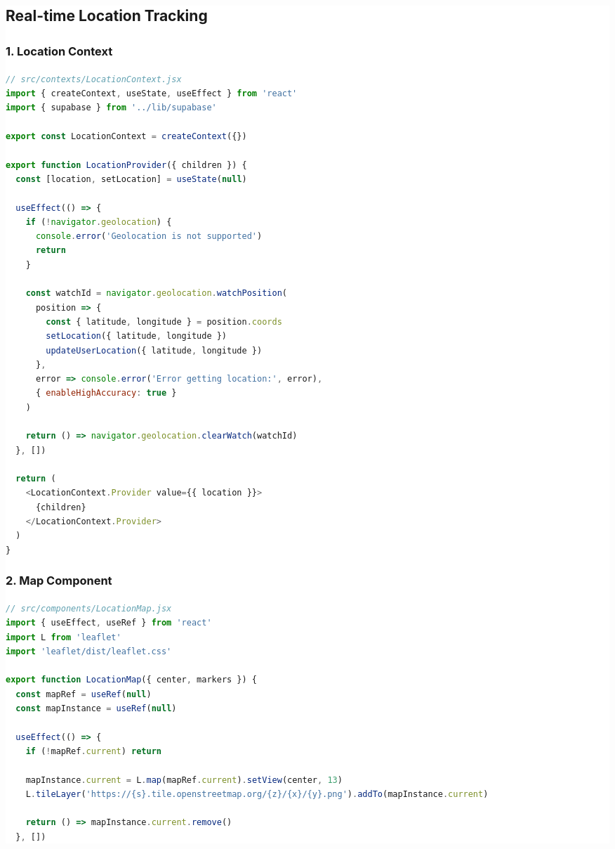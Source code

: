 ```javascript
```

## Real-time Location Tracking

### 1. Location Context
```javascript
// src/contexts/LocationContext.jsx
import { createContext, useState, useEffect } from 'react'
import { supabase } from '../lib/supabase'

export const LocationContext = createContext({})

export function LocationProvider({ children }) {
  const [location, setLocation] = useState(null)

  useEffect(() => {
    if (!navigator.geolocation) {
      console.error('Geolocation is not supported')
      return
    }

    const watchId = navigator.geolocation.watchPosition(
      position => {
        const { latitude, longitude } = position.coords
        setLocation({ latitude, longitude })
        updateUserLocation({ latitude, longitude })
      },
      error => console.error('Error getting location:', error),
      { enableHighAccuracy: true }
    )

    return () => navigator.geolocation.clearWatch(watchId)
  }, [])

  return (
    <LocationContext.Provider value={{ location }}>
      {children}
    </LocationContext.Provider>
  )
}
```

### 2. Map Component
```javascript
// src/components/LocationMap.jsx
import { useEffect, useRef } from 'react'
import L from 'leaflet'
import 'leaflet/dist/leaflet.css'

export function LocationMap({ center, markers }) {
  const mapRef = useRef(null)
  const mapInstance = useRef(null)

  useEffect(() => {
    if (!mapRef.current) return

    mapInstance.current = L.map(mapRef.current).setView(center, 13)
    L.tileLayer('https://{s}.tile.openstreetmap.org/{z}/{x}/{y}.png').addTo(mapInstance.current)

    return () => mapInstance.current.remove()
  }, [])

```